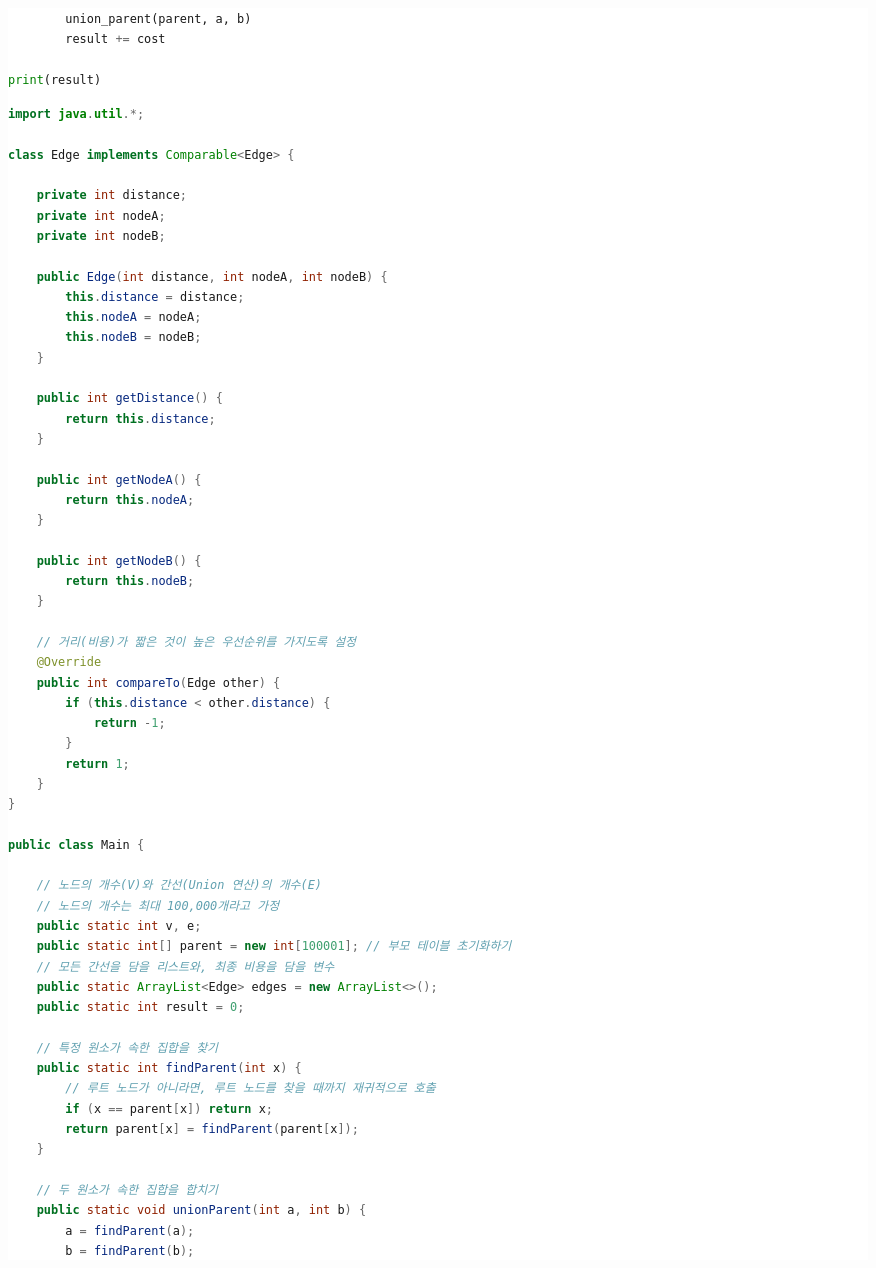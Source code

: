 ```python
        union_parent(parent, a, b)
        result += cost

print(result)
```

```java
import java.util.*;

class Edge implements Comparable<Edge> {

    private int distance;
    private int nodeA;
    private int nodeB;

    public Edge(int distance, int nodeA, int nodeB) {
        this.distance = distance;
        this.nodeA = nodeA;
        this.nodeB = nodeB;
    }

    public int getDistance() {
        return this.distance;
    }

    public int getNodeA() {
        return this.nodeA;
    }

    public int getNodeB() {
        return this.nodeB;
    }

    // 거리(비용)가 짧은 것이 높은 우선순위를 가지도록 설정
    @Override
    public int compareTo(Edge other) {
        if (this.distance < other.distance) {
            return -1;
        }
        return 1;
    }
}

public class Main {

    // 노드의 개수(V)와 간선(Union 연산)의 개수(E)
    // 노드의 개수는 최대 100,000개라고 가정
    public static int v, e;
    public static int[] parent = new int[100001]; // 부모 테이블 초기화하기
    // 모든 간선을 담을 리스트와, 최종 비용을 담을 변수
    public static ArrayList<Edge> edges = new ArrayList<>();
    public static int result = 0;

    // 특정 원소가 속한 집합을 찾기
    public static int findParent(int x) {
        // 루트 노드가 아니라면, 루트 노드를 찾을 때까지 재귀적으로 호출
        if (x == parent[x]) return x;
        return parent[x] = findParent(parent[x]);
    }

    // 두 원소가 속한 집합을 합치기
    public static void unionParent(int a, int b) {
        a = findParent(a);
        b = findParent(b);
```